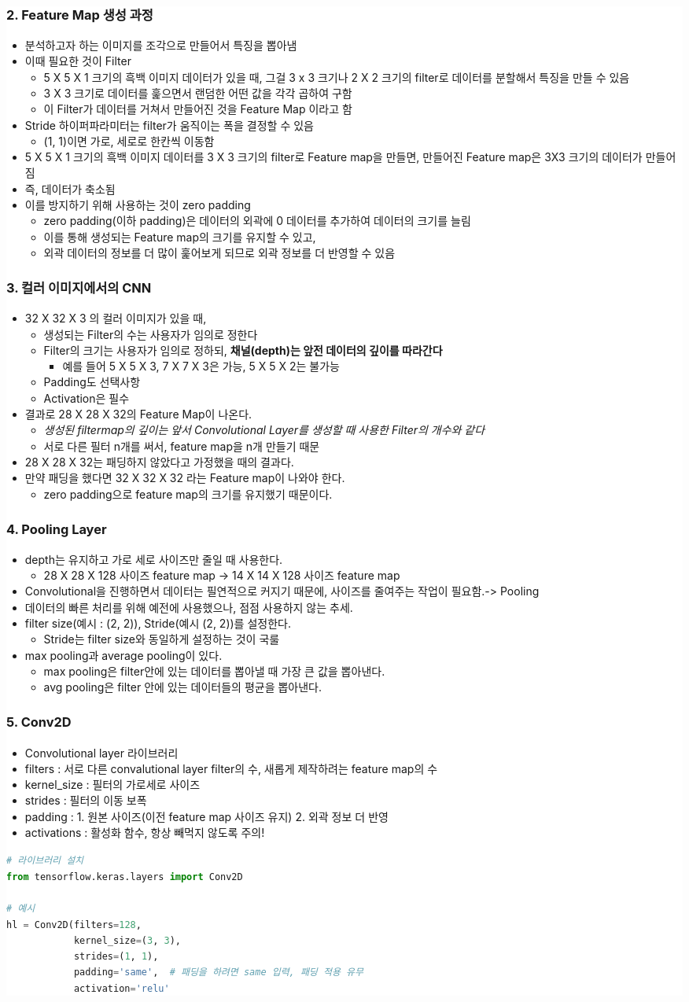 


### 2. Feature Map 생성 과정
* 분석하고자 하는 이미지를 조각으로 만들어서 특징을 뽑아냄
* 이때 필요한 것이 Filter
    * 5 X 5 X 1 크기의 흑백 이미지 데이터가 있을 때, 그걸 3 x 3 크기나 2 X 2 크기의 filter로 데이터를 분할해서 특징을 만들 수 있음
    * 3 X 3 크기로 데이터를 훑으면서 랜덤한 어떤 값을 각각 곱하여 구함
    * 이 Filter가 데이터를 거쳐서 만들어진 것을 Feature Map 이라고 함
* Stride 하이퍼파라미터는 filter가 움직이는 폭을 결정할 수 있음
    * (1, 1)이면 가로, 세로로 한칸씩 이동함
* 5 X 5 X 1 크기의 흑백 이미지 데이터를 3 X 3 크기의 filter로 Feature map을 만들면, 만들어진 Feature map은 3X3 크기의 데이터가 만들어짐
* 즉, 데이터가 축소됨
* 이를 방지하기 위해 사용하는 것이 zero padding
    * zero padding(이하 padding)은 데이터의 외곽에 0 데이터를 추가하여 데이터의 크기를 늘림
    * 이를 통해 생성되는 Feature map의 크기를 유지할 수 있고,
    * 외곽 데이터의 정보를 더 많이 훑어보게 되므로 외곽 정보를 더 반영할 수 있음



### 3. 컬러 이미지에서의 CNN
* 32 X 32 X 3 의 컬러 이미지가 있을 때,
    * 생성되는 Filter의 수는 사용자가 임의로 정한다
    * Filter의 크기는 사용자가 임의로 정하되, **채널(depth)는 앞전 데이터의 깊이를 따라간다**
        * 예를 들어 5 X 5 X 3, 7 X 7 X 3은 가능, 5 X 5 X 2는 불가능
    * Padding도 선택사항
    * Activation은 필수
* 결과로 28 X 28 X 32의 Feature Map이 나온다.
    * *생성된 filtermap의 깊이는 앞서 Convolutional Layer를 생성할 때 사용한 Filter의 개수와 같다*
    * 서로 다른 필터 n개를 써서, feature map을 n개 만들기 때문
* 28 X 28 X 32는 패딩하지 않았다고 가정했을 때의 결과다.
* 만약 패딩을 했다면 32 X 32 X 32 라는 Feature map이 나와야 한다.
    * zero padding으로 feature map의 크기를 유지했기 때문이다.



### 4. Pooling Layer
* depth는 유지하고 가로 세로 사이즈만 줄일 때 사용한다.
    * 28 X 28 X 128 사이즈 feature map -> 14 X 14 X 128 사이즈 feature map
* Convolutional을 진행하면서 데이터는 필연적으로 커지기 때문에, 사이즈를 줄여주는 작업이 필요함.-> Pooling
* 데이터의 빠른 처리를 위해 예전에 사용했으나, 점점 사용하지 않는 추세.
* filter size(예시 : (2, 2)), Stride(예시 (2, 2))를 설정한다.
    * Stride는 filter size와 동일하게 설정하는 것이 국룰
* max pooling과 average pooling이 있다.
    * max pooling은 filter안에 있는 데이터를 뽑아낼 때 가장 큰 값을 뽑아낸다.
    * avg pooling은 filter 안에 있는 데이터들의 평균을 뽑아낸다.


 
### 5. Conv2D
* Convolutional layer 라이브러리
* filters : 서로 다른 convalutional layer filter의 수, 새롭게 제작하려는 feature map의 수
* kernel_size : 필터의 가로세로 사이즈
* strides : 필터의 이동 보폭
* padding : 1. 원본 사이즈(이전 feature map 사이즈 유지) 2. 외곽 정보 더 반영
* activations : 활성화 함수, 항상 빼먹지 않도록 주의!
```python
# 라이브러리 설치
from tensorflow.keras.layers import Conv2D

# 예시
hl = Conv2D(filters=128,    
            kernel_size=(3, 3), 
            strides=(1, 1),  
            padding='same',  # 패딩을 하려면 same 입력, 패딩 적용 유무
            activation='relu'
```